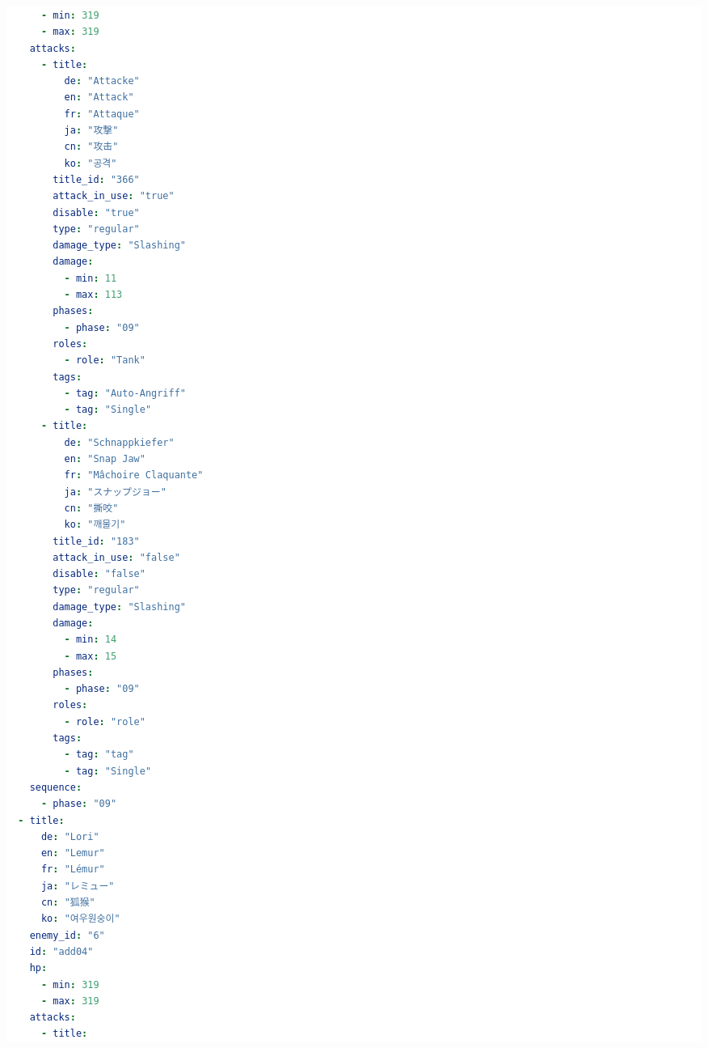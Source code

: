 ```yaml
      - min: 319
      - max: 319
    attacks:
      - title:
          de: "Attacke"
          en: "Attack"
          fr: "Attaque"
          ja: "攻撃"
          cn: "攻击"
          ko: "공격"
        title_id: "366"
        attack_in_use: "true"
        disable: "true"
        type: "regular"
        damage_type: "Slashing"
        damage:
          - min: 11
          - max: 113
        phases:
          - phase: "09"
        roles:
          - role: "Tank"
        tags:
          - tag: "Auto-Angriff"
          - tag: "Single"
      - title:
          de: "Schnappkiefer"
          en: "Snap Jaw"
          fr: "Mâchoire Claquante"
          ja: "スナップジョー"
          cn: "撕咬"
          ko: "깨물기"
        title_id: "183"
        attack_in_use: "false"
        disable: "false"
        type: "regular"
        damage_type: "Slashing"
        damage:
          - min: 14
          - max: 15
        phases:
          - phase: "09"
        roles:
          - role: "role"
        tags:
          - tag: "tag"
          - tag: "Single"
    sequence:
      - phase: "09"
  - title:
      de: "Lori"
      en: "Lemur"
      fr: "Lémur"
      ja: "レミュー"
      cn: "狐猴"
      ko: "여우원숭이"
    enemy_id: "6"
    id: "add04"
    hp:
      - min: 319
      - max: 319
    attacks:
      - title:
```
